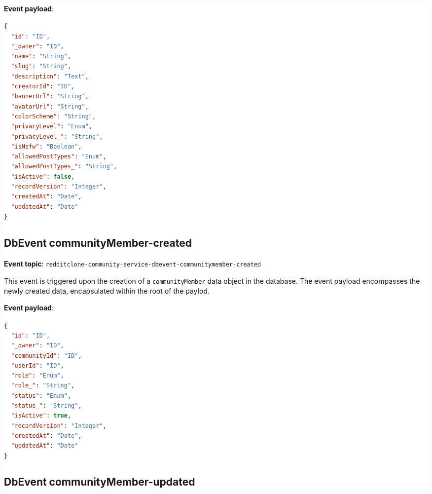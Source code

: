 **Event payload**:

```json
{
  "id": "ID",
  "_owner": "ID",
  "name": "String",
  "slug": "String",
  "description": "Text",
  "creatorId": "ID",
  "bannerUrl": "String",
  "avatarUrl": "String",
  "colorScheme": "String",
  "privacyLevel": "Enum",
  "privacyLevel_": "String",
  "isNsfw": "Boolean",
  "allowedPostTypes": "Enum",
  "allowedPostTypes_": "String",
  "isActive": false,
  "recordVersion": "Integer",
  "createdAt": "Date",
  "updatedAt": "Date"
}
```

## DbEvent communityMember-created

**Event topic**: `redditclone-community-service-dbevent-communitymember-created`

This event is triggered upon the creation of a `communityMember` data object in the database. The event payload encompasses the newly created data, encapsulated within the root of the paylod.

**Event payload**:

```json
{
  "id": "ID",
  "_owner": "ID",
  "communityId": "ID",
  "userId": "ID",
  "role": "Enum",
  "role_": "String",
  "status": "Enum",
  "status_": "String",
  "isActive": true,
  "recordVersion": "Integer",
  "createdAt": "Date",
  "updatedAt": "Date"
}
```

## DbEvent communityMember-updated
